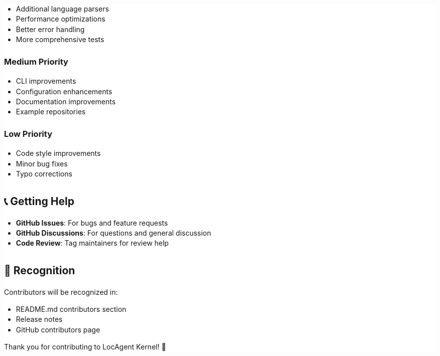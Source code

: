 - Additional language parsers
- Performance optimizations
- Better error handling
- More comprehensive tests

### Medium Priority

- CLI improvements
- Configuration enhancements
- Documentation improvements
- Example repositories

### Low Priority

- Code style improvements
- Minor bug fixes
- Typo corrections

## 📞 Getting Help

- **GitHub Issues**: For bugs and feature requests
- **GitHub Discussions**: For questions and general discussion
- **Code Review**: Tag maintainers for review help

## 🙏 Recognition

Contributors will be recognized in:

- README.md contributors section
- Release notes
- GitHub contributors page

Thank you for contributing to LocAgent Kernel! 🚀